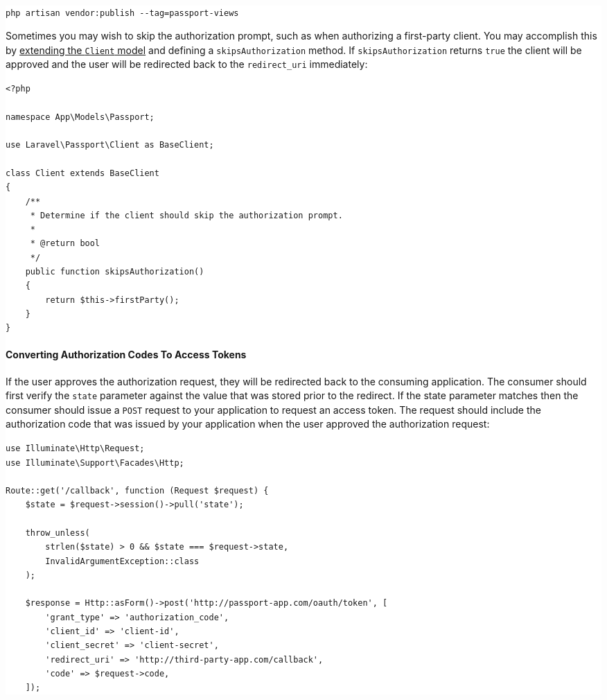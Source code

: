     php artisan vendor:publish --tag=passport-views

Sometimes you may wish to skip the authorization prompt, such as when
authorizing a first-party client. You may accomplish this by [extending the
`Client` model](#overriding-default-models) and defining a
`skipsAuthorization` method. If `skipsAuthorization` returns `true` the
client will be approved and the user will be redirected back to the
`redirect_uri` immediately:

    <?php

    namespace App\Models\Passport;

    use Laravel\Passport\Client as BaseClient;

    class Client extends BaseClient
    {
        /**
         * Determine if the client should skip the authorization prompt.
         *
         * @return bool
         */
        public function skipsAuthorization()
        {
            return $this->firstParty();
        }
    }

<a name="requesting-tokens-converting-authorization-codes-to-access-tokens"></a>
#### Converting Authorization Codes To Access Tokens

If the user approves the authorization request, they will be redirected back
to the consuming application. The consumer should first verify the `state`
parameter against the value that was stored prior to the redirect. If the
state parameter matches then the consumer should issue a `POST` request to
your application to request an access token. The request should include the
authorization code that was issued by your application when the user
approved the authorization request:

    use Illuminate\Http\Request;
    use Illuminate\Support\Facades\Http;

    Route::get('/callback', function (Request $request) {
        $state = $request->session()->pull('state');

        throw_unless(
            strlen($state) > 0 && $state === $request->state,
            InvalidArgumentException::class
        );

        $response = Http::asForm()->post('http://passport-app.com/oauth/token', [
            'grant_type' => 'authorization_code',
            'client_id' => 'client-id',
            'client_secret' => 'client-secret',
            'redirect_uri' => 'http://third-party-app.com/callback',
            'code' => $request->code,
        ]);
